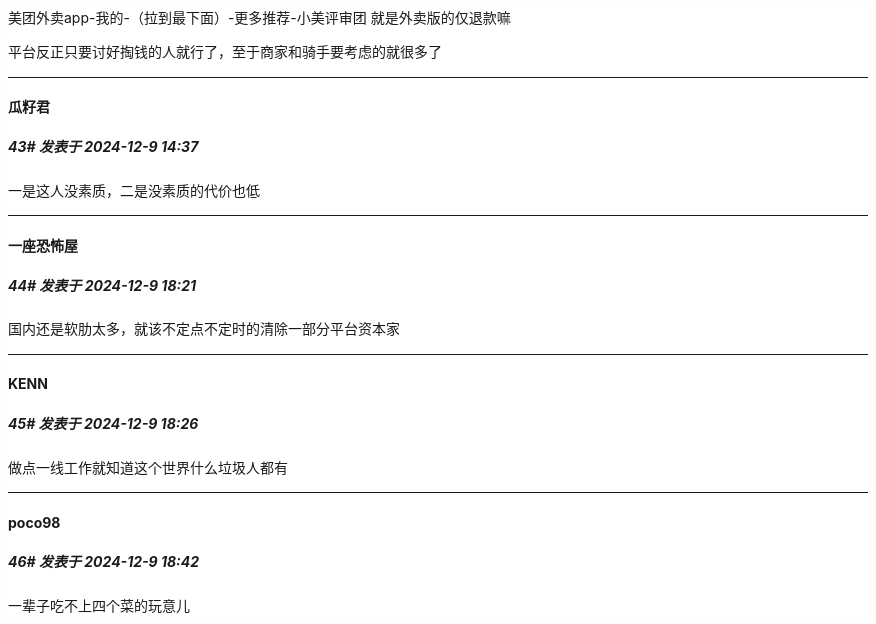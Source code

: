 美团外卖app-我的-（拉到最下面）-更多推荐-小美评审团</blockquote>
就是外卖版的仅退款嘛

平台反正只要讨好掏钱的人就行了，至于商家和骑手要考虑的就很多了

*****

####  瓜籽君  
##### 43#       发表于 2024-12-9 14:37

一是这人没素质，二是没素质的代价也低


*****

####  一座恐怖屋  
##### 44#       发表于 2024-12-9 18:21

国内还是软肋太多，就该不定点不定时的清除一部分平台资本家


*****

####  KENN  
##### 45#       发表于 2024-12-9 18:26

做点一线工作就知道这个世界什么垃圾人都有


*****

####  poco98  
##### 46#       发表于 2024-12-9 18:42

一辈子吃不上四个菜的玩意儿


